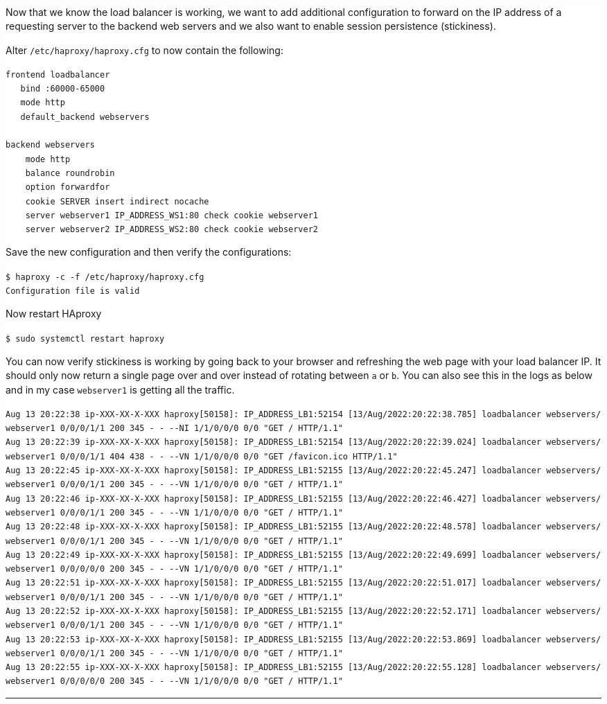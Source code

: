 Now that we know the load balancer is working, we want to add additional configuration to forward on the IP address of a requesting server to the backend web servers and we also want to enable session persistence (stickiness).

Alter `/etc/haproxy/haproxy.cfg` to now contain the following:
```
frontend loadbalancer
   bind :60000-65000
   mode http
   default_backend webservers

backend webservers
    mode http
    balance roundrobin
    option forwardfor
    cookie SERVER insert indirect nocache
    server webserver1 IP_ADDRESS_WS1:80 check cookie webserver1
    server webserver2 IP_ADDRESS_WS2:80 check cookie webserver2
```

Save the new configuration and then verify the configurations:
```
$ haproxy -c -f /etc/haproxy/haproxy.cfg
Configuration file is valid
```

Now restart HAproxy
```
$ sudo systemctl restart haproxy
```

You can now verify stickiness is working by going back to your browser and refreshing the web page with your load balancer IP. It should only now return a single page over and over instead of rotating between `a` or `b`. You can also see this in the logs as below and in my case `webserver1` is getting all the traffic.
```
Aug 13 20:22:38 ip-XXX-XX-X-XXX haproxy[50158]: IP_ADDRESS_LB1:52154 [13/Aug/2022:20:22:38.785] loadbalancer webservers/webserver1 0/0/0/1/1 200 345 - - --NI 1/1/0/0/0 0/0 "GET / HTTP/1.1"
Aug 13 20:22:39 ip-XXX-XX-X-XXX haproxy[50158]: IP_ADDRESS_LB1:52154 [13/Aug/2022:20:22:39.024] loadbalancer webservers/webserver1 0/0/0/1/1 404 438 - - --VN 1/1/0/0/0 0/0 "GET /favicon.ico HTTP/1.1"
Aug 13 20:22:45 ip-XXX-XX-X-XXX haproxy[50158]: IP_ADDRESS_LB1:52155 [13/Aug/2022:20:22:45.247] loadbalancer webservers/webserver1 0/0/0/1/1 200 345 - - --VN 1/1/0/0/0 0/0 "GET / HTTP/1.1"
Aug 13 20:22:46 ip-XXX-XX-X-XXX haproxy[50158]: IP_ADDRESS_LB1:52155 [13/Aug/2022:20:22:46.427] loadbalancer webservers/webserver1 0/0/0/1/1 200 345 - - --VN 1/1/0/0/0 0/0 "GET / HTTP/1.1"
Aug 13 20:22:48 ip-XXX-XX-X-XXX haproxy[50158]: IP_ADDRESS_LB1:52155 [13/Aug/2022:20:22:48.578] loadbalancer webservers/webserver1 0/0/0/1/1 200 345 - - --VN 1/1/0/0/0 0/0 "GET / HTTP/1.1"
Aug 13 20:22:49 ip-XXX-XX-X-XXX haproxy[50158]: IP_ADDRESS_LB1:52155 [13/Aug/2022:20:22:49.699] loadbalancer webservers/webserver1 0/0/0/0/0 200 345 - - --VN 1/1/0/0/0 0/0 "GET / HTTP/1.1"
Aug 13 20:22:51 ip-XXX-XX-X-XXX haproxy[50158]: IP_ADDRESS_LB1:52155 [13/Aug/2022:20:22:51.017] loadbalancer webservers/webserver1 0/0/0/1/1 200 345 - - --VN 1/1/0/0/0 0/0 "GET / HTTP/1.1"
Aug 13 20:22:52 ip-XXX-XX-X-XXX haproxy[50158]: IP_ADDRESS_LB1:52155 [13/Aug/2022:20:22:52.171] loadbalancer webservers/webserver1 0/0/0/1/1 200 345 - - --VN 1/1/0/0/0 0/0 "GET / HTTP/1.1"
Aug 13 20:22:53 ip-XXX-XX-X-XXX haproxy[50158]: IP_ADDRESS_LB1:52155 [13/Aug/2022:20:22:53.869] loadbalancer webservers/webserver1 0/0/0/1/1 200 345 - - --VN 1/1/0/0/0 0/0 "GET / HTTP/1.1"
Aug 13 20:22:55 ip-XXX-XX-X-XXX haproxy[50158]: IP_ADDRESS_LB1:52155 [13/Aug/2022:20:22:55.128] loadbalancer webservers/webserver1 0/0/0/0/0 200 345 - - --VN 1/1/0/0/0 0/0 "GET / HTTP/1.1"
```

---